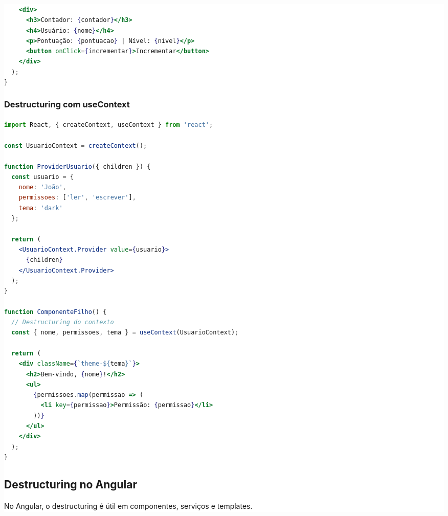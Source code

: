 ```jsx
    <div>
      <h3>Contador: {contador}</h3>
      <h4>Usuário: {nome}</h4>
      <p>Pontuação: {pontuacao} | Nível: {nivel}</p>
      <button onClick={incrementar}>Incrementar</button>
    </div>
  );
}
```

### Destructuring com useContext

```jsx
import React, { createContext, useContext } from 'react';

const UsuarioContext = createContext();

function ProviderUsuario({ children }) {
  const usuario = {
    nome: 'João',
    permissoes: ['ler', 'escrever'],
    tema: 'dark'
  };

  return (
    <UsuarioContext.Provider value={usuario}>
      {children}
    </UsuarioContext.Provider>
  );
}

function ComponenteFilho() {
  // Destructuring do contexto
  const { nome, permissoes, tema } = useContext(UsuarioContext);

  return (
    <div className={`theme-${tema}`}>
      <h2>Bem-vindo, {nome}!</h2>
      <ul>
        {permissoes.map(permissao => (
          <li key={permissao}>Permissão: {permissao}</li>
        ))}
      </ul>
    </div>
  );
}
```

## Destructuring no Angular

No Angular, o destructuring é útil em componentes, serviços e templates.

